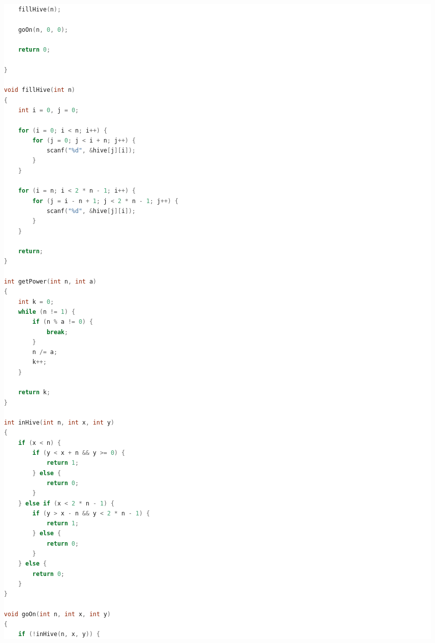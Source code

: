 ```c
    fillHive(n);

    goOn(n, 0, 0);

    return 0;

}

void fillHive(int n)
{
    int i = 0, j = 0;

    for (i = 0; i < n; i++) {
        for (j = 0; j < i + n; j++) {
            scanf("%d", &hive[j][i]);
        }
    }

    for (i = n; i < 2 * n - 1; i++) {
        for (j = i - n + 1; j < 2 * n - 1; j++) {
            scanf("%d", &hive[j][i]);
        }
    }

    return;
}

int getPower(int n, int a)
{
    int k = 0;
    while (n != 1) {
        if (n % a != 0) {
            break;
        }
        n /= a;
        k++;
    }

    return k;
}

int inHive(int n, int x, int y)
{
    if (x < n) {
        if (y < x + n && y >= 0) {
            return 1;
        } else {
            return 0;
        }
    } else if (x < 2 * n - 1) {
        if (y > x - n && y < 2 * n - 1) {
            return 1;
        } else {
            return 0;
        }
    } else {
        return 0;
    }
}

void goOn(int n, int x, int y)
{
    if (!inHive(n, x, y)) {
```